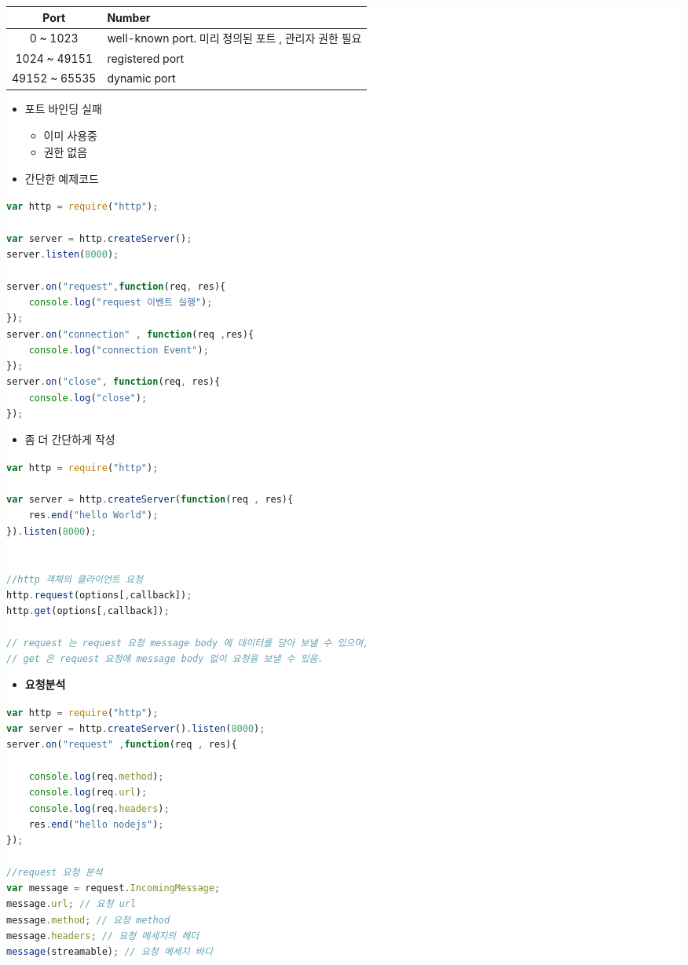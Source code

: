 
| Port | Number |
| :------------: | :------------ |
| 0 ~ 1023  | well-known port. 미리 정의된 포트 , 관리자 권한 필요 |
| 1024 ~ 49151   | registered port |   
| 49152 ~ 65535 | dynamic port |

- 포트 바인딩 실패
  - 이미 사용중
  - 권한 없음

- 간단한 예제코드
```javascript
var http = require("http");

var server = http.createServer();
server.listen(8000);

server.on("request",function(req, res){
    console.log("request 이벤트 실행");
});
server.on("connection" , function(req ,res){
    console.log("connection Event");
});
server.on("close", function(req, res){
    console.log("close");
});
```

- 좀 더 간단하게 작성
```javascript
var http = require("http");

var server = http.createServer(function(req , res){
    res.end("hello World");
}).listen(8000);


//http 객체의 클라이언트 요청
http.request(options[,callback]);
http.get(options[,callback]);

// request 는 request 요청 message body 에 데이터를 담아 보낼 수 있으며,
// get 은 request 요청에 message body 없이 요청을 보낼 수 있음.
```


- __요청분석__
```javascript
var http = require("http");
var server = http.createServer().listen(8000);
server.on("request" ,function(req , res){

    console.log(req.method);
    console.log(req.url);
    console.log(req.headers);
    res.end("hello nodejs");
});

//request 요청 분석
var message = request.IncomingMessage;
message.url; // 요청 url
message.method; // 요청 method
message.headers; // 요청 메세지의 헤더
message(streamable); // 요청 메세지 바디
```